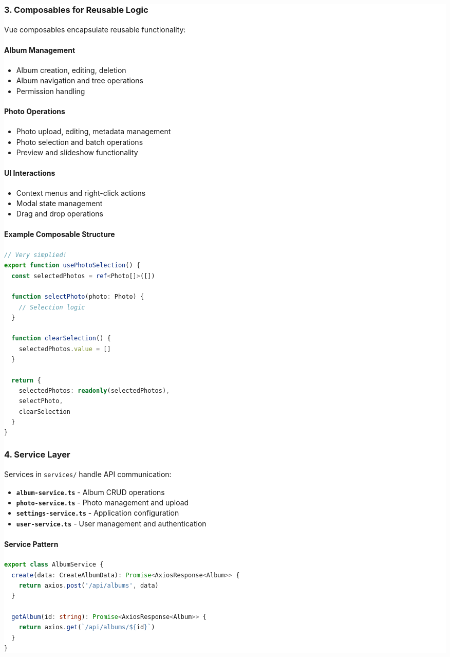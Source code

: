 ### 3. Composables for Reusable Logic

Vue composables encapsulate reusable functionality:

#### Album Management
- Album creation, editing, deletion
- Album navigation and tree operations
- Permission handling

#### Photo Operations
- Photo upload, editing, metadata management
- Photo selection and batch operations
- Preview and slideshow functionality

#### UI Interactions
- Context menus and right-click actions
- Modal state management
- Drag and drop operations

#### Example Composable Structure
```typescript
// Very simplied!
export function usePhotoSelection() {
  const selectedPhotos = ref<Photo[]>([])
  
  function selectPhoto(photo: Photo) {
    // Selection logic
  }
  
  function clearSelection() {
    selectedPhotos.value = []
  }
  
  return {
    selectedPhotos: readonly(selectedPhotos),
    selectPhoto,
    clearSelection
  }
}
```

### 4. Service Layer

Services in `services/` handle API communication:

- **`album-service.ts`** - Album CRUD operations
- **`photo-service.ts`** - Photo management and upload
- **`settings-service.ts`** - Application configuration
- **`user-service.ts`** - User management and authentication

#### Service Pattern
```typescript
export class AlbumService {
  create(data: CreateAlbumData): Promise<AxiosResponse<Album>> {
    return axios.post('/api/albums', data)
  }
  
  getAlbum(id: string): Promise<AxiosResponse<Album>> {
    return axios.get(`/api/albums/${id}`)
  }
}
```
